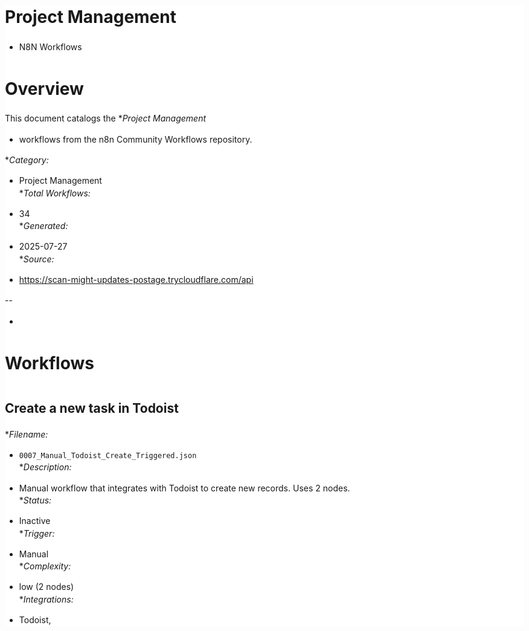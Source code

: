 

# Project Management

 - N8N Workflows

#

# Overview
This document catalogs the **Project Management*

* workflows from the n8n Community Workflows repository.

**Category:*

* Project Management  
**Total Workflows:*

* 34  
**Generated:*

* 2025-07-27  
**Source:*

* <https://scan-might-updates-postage.trycloudflare.com/api>

--

-

#

# Workflows

#

## Create a new task in Todoist
**Filename:*

* `0007_Manual_Todoist_Create_Triggered.json`  
**Description:*

* Manual workflow that integrates with Todoist to create new records. Uses 2 nodes.  
**Status:*

* Inactive  
**Trigger:*

* Manual  
**Complexity:*

* low (2 nodes)  
**Integrations:*

* Todoist,  
